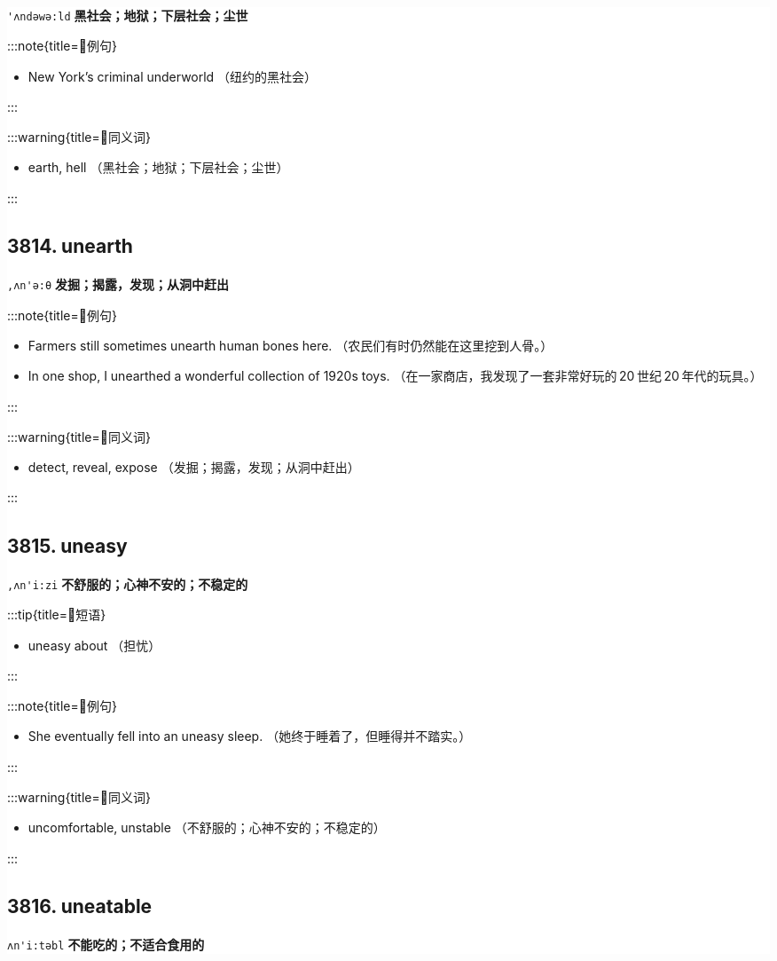 `'ʌndəwə:ld`  **黑社会；地狱；下层社会；尘世**

:::note{title=🎤例句}

- New York’s criminal underworld （纽约的黑社会）

:::

:::warning{title=🤔同义词}

- earth, hell （黑社会；地狱；下层社会；尘世）

:::


## 3814. unearth

`,ʌn'ə:θ`  **发掘；揭露，发现；从洞中赶出**

:::note{title=🎤例句}

- Farmers still sometimes unearth human bones here. （农民们有时仍然能在这里挖到人骨。）

- In one shop, I unearthed a wonderful collection of 1920s toys. （在一家商店，我发现了一套非常好玩的 20 世纪 20 年代的玩具。）

:::

:::warning{title=🤔同义词}

- detect, reveal, expose （发掘；揭露，发现；从洞中赶出）

:::


## 3815. uneasy

`,ʌn'i:zi`  **不舒服的；心神不安的；不稳定的**

:::tip{title=🤩短语}

- uneasy about （担忧）

:::

:::note{title=🎤例句}

- She eventually fell into an uneasy sleep. （她终于睡着了，但睡得并不踏实。）

:::

:::warning{title=🤔同义词}

- uncomfortable, unstable （不舒服的；心神不安的；不稳定的）

:::


## 3816. uneatable

`ʌn'i:təbl`  **不能吃的；不适合食用的**
